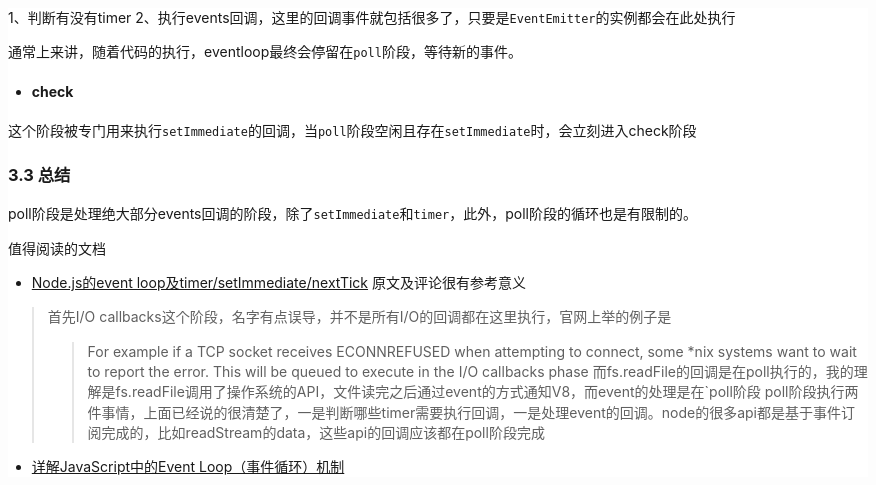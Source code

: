 1、判断有没有timer
2、执行events回调，这里的回调事件就包括很多了，只要是`EventEmitter`的实例都会在此处执行

通常上来讲，随着代码的执行，eventloop最终会停留在`poll`阶段，等待新的事件。

- #### check

这个阶段被专门用来执行`setImmediate`的回调，当`poll`阶段空闲且存在`setImmediate`时，会立刻进入check阶段

### 3.3 总结

poll阶段是处理绝大部分events回调的阶段，除了`setImmediate`和`timer`，此外，poll阶段的循环也是有限制的。

值得阅读的文档

- [Node.js的event loop及timer/setImmediate/nextTick](https://github.com/creeperyang/blog/issues/26) 原文及评论很有参考意义

> 首先I/O callbacks这个阶段，名字有点误导，并不是所有I/O的回调都在这里执行，官网上举的例子是
>
> > For example if a TCP socket receives ECONNREFUSED when attempting to connect, some *nix systems want to wait to report the error. This will be queued to execute in the I/O callbacks phase
> > 而fs.readFile的回调是在poll执行的，我的理解是fs.readFile调用了操作系统的API，文件读完之后通过event的方式通知V8，而event的处理是在`poll阶段
> > poll阶段执行两件事情，上面已经说的很清楚了，一是判断哪些timer需要执行回调，一是处理event的回调。node的很多api都是基于事件订阅完成的，比如readStream的data，这些api的回调应该都在poll阶段完成

- [详解JavaScript中的Event Loop（事件循环）机制](https://zhuanlan.zhihu.com/p/33058983)